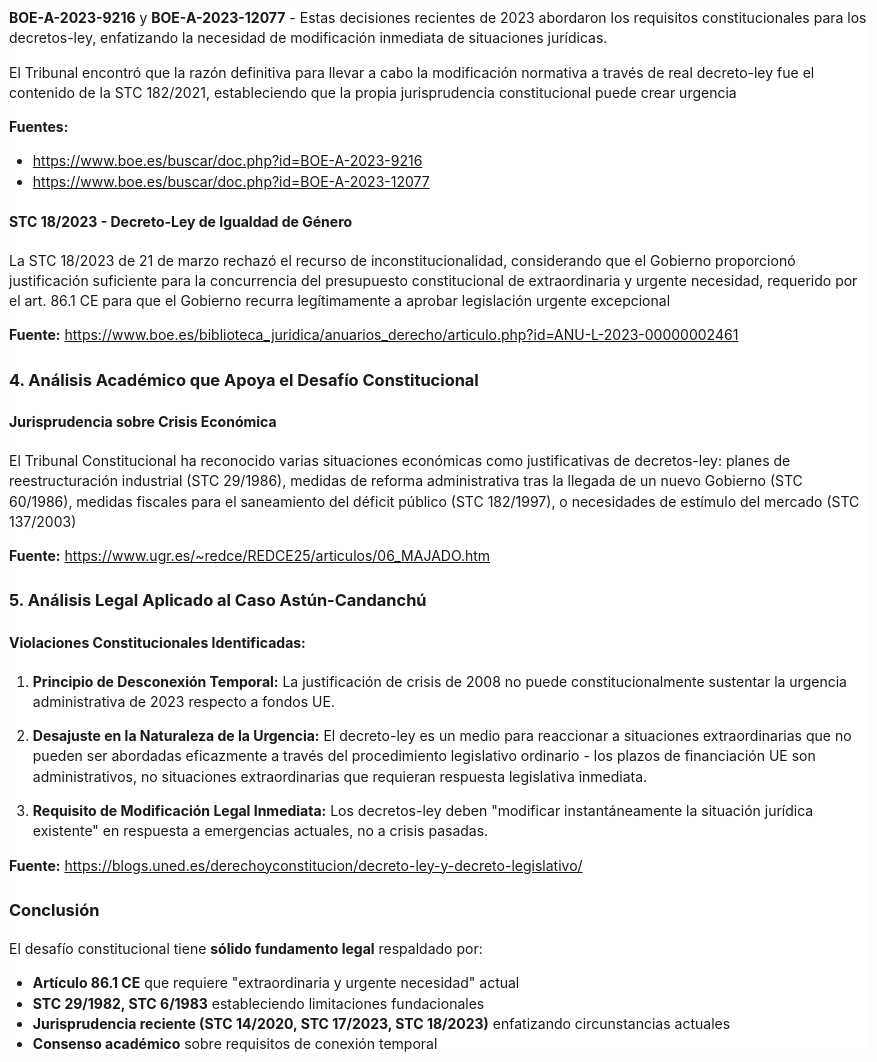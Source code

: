 **BOE-A-2023-9216** y **BOE-A-2023-12077** - Estas decisiones recientes de 2023 abordaron los requisitos constitucionales para los decretos-ley, enfatizando la necesidad de modificación inmediata de situaciones jurídicas.

El Tribunal encontró que la razón definitiva para llevar a cabo la modificación normativa a través de real decreto-ley fue el contenido de la STC 182/2021, estableciendo que la propia jurisprudencia constitucional puede crear urgencia

**Fuentes:**
- https://www.boe.es/buscar/doc.php?id=BOE-A-2023-9216
- https://www.boe.es/buscar/doc.php?id=BOE-A-2023-12077

#### **STC 18/2023 - Decreto-Ley de Igualdad de Género**

La STC 18/2023 de 21 de marzo rechazó el recurso de inconstitucionalidad, considerando que el Gobierno proporcionó justificación suficiente para la concurrencia del presupuesto constitucional de extraordinaria y urgente necesidad, requerido por el art. 86.1 CE para que el Gobierno recurra legítimamente a aprobar legislación urgente excepcional

**Fuente:** https://www.boe.es/biblioteca_juridica/anuarios_derecho/articulo.php?id=ANU-L-2023-00000002461

### **4. Análisis Académico que Apoya el Desafío Constitucional**

#### **Jurisprudencia sobre Crisis Económica**

El Tribunal Constitucional ha reconocido varias situaciones económicas como justificativas de decretos-ley: planes de reestructuración industrial (STC 29/1986), medidas de reforma administrativa tras la llegada de un nuevo Gobierno (STC 60/1986), medidas fiscales para el saneamiento del déficit público (STC 182/1997), o necesidades de estímulo del mercado (STC 137/2003)

**Fuente:** https://www.ugr.es/~redce/REDCE25/articulos/06_MAJADO.htm

### **5. Análisis Legal Aplicado al Caso Astún-Candanchú**

#### **Violaciones Constitucionales Identificadas:**

1. **Principio de Desconexión Temporal:** La justificación de crisis de 2008 no puede constitucionalmente sustentar la urgencia administrativa de 2023 respecto a fondos UE.

2. **Desajuste en la Naturaleza de la Urgencia:** El decreto-ley es un medio para reaccionar a situaciones extraordinarias que no pueden ser abordadas eficazmente a través del procedimiento legislativo ordinario - los plazos de financiación UE son administrativos, no situaciones extraordinarias que requieran respuesta legislativa inmediata.

3. **Requisito de Modificación Legal Inmediata:** Los decretos-ley deben "modificar instantáneamente la situación jurídica existente" en respuesta a emergencias actuales, no a crisis pasadas.

**Fuente:** https://blogs.uned.es/derechoyconstitucion/decreto-ley-y-decreto-legislativo/

### **Conclusión**

El desafío constitucional tiene **sólido fundamento legal** respaldado por:

- **Artículo 86.1 CE** que requiere "extraordinaria y urgente necesidad" actual
- **STC 29/1982, STC 6/1983** estableciendo limitaciones fundacionales
- **Jurisprudencia reciente (STC 14/2020, STC 17/2023, STC 18/2023)** enfatizando circunstancias actuales
- **Consenso académico** sobre requisitos de conexión temporal
